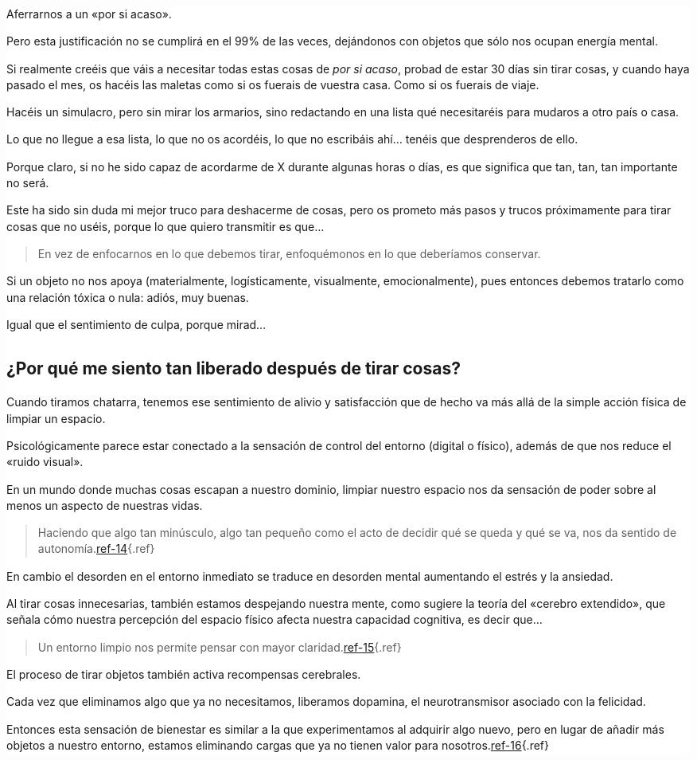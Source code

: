 Aferrarnos a un «por si acaso».

Pero esta justificación no se cumplirá en el 99% de las veces, dejándonos con objetos que sólo nos ocupan energía mental.

Si realmente creéis que váis a necesitar todas estas cosas de _por si acaso_, probad de estar 30 días sin tirar cosas, y cuando haya pasado el mes, os hacéis las maletas como si os fuerais de vuestra casa. Como si os fuerais de viaje.

Hacéis un simulacro, pero sin mirar los armarios, sino redactando en una lista qué necesitaréis para mudaros a otro país o casa.

Lo que no llegue a esa lista, lo que no os acordéis, lo que no escribáis ahí… tenéis que desprenderos de ello.

Porque claro, si no he sido capaz de acordarme de X durante algunas horas o días, es que significa que tan, tan, tan importante no será.

Este ha sido sin duda mi mejor truco para deshacerme de cosas, pero os prometo más pasos y trucos próximamente para tirar cosas que no uséis, porque lo que quiero transmitir es que…

> En vez de enfocarnos en lo que debemos tirar, enfoquémonos en lo que deberíamos conservar.

Si un objeto no nos apoya (materialmente, logísticamente, visualmente, emocionalmente), pues entonces debemos tratarlo como una relación tóxica o nula: adiós, muy buenas.

Igual que el sentimiento de culpa, porque mirad…

## ¿Por qué me siento tan liberado después de tirar cosas?

Cuando tiramos chatarra, tenemos ese sentimiento de alivio y satisfacción que de hecho va más allá de la simple acción física de limpiar un espacio.

Psicológicamente parece estar conectado a la sensación de control del entorno (digital o físico), además de que nos reduce el «ruido visual».

En un mundo donde muchas cosas escapan a nuestro dominio, limpiar nuestro espacio nos da sensación de poder sobre al menos un aspecto de nuestras vidas.

> Haciendo que algo tan minúsculo, algo tan pequeño como el acto de decidir qué se queda y qué se va, nos da sentido de autonomía.[ref-14](#ref-14){.ref}

En cambio el desorden en el entorno inmediato se traduce en desorden mental aumentando el estrés y la ansiedad.

Al tirar cosas innecesarias, también estamos despejando nuestra mente, como sugiere la teoría del «cerebro extendido», que señala cómo nuestra percepción del espacio físico afecta nuestra capacidad cognitiva, es decir que…

> Un entorno limpio nos permite pensar con mayor claridad.[ref-15](#ref-15){.ref}

El proceso de tirar objetos también activa recompensas cerebrales.

Cada vez que eliminamos algo que ya no necesitamos, liberamos dopamina, el neurotransmisor asociado con la felicidad.

Entonces esta sensación de bienestar es similar a la que experimentamos al adquirir algo nuevo, pero en lugar de añadir más objetos a nuestro entorno, estamos eliminando cargas que ya no tienen valor para nosotros.[ref-16](#ref-16){.ref}